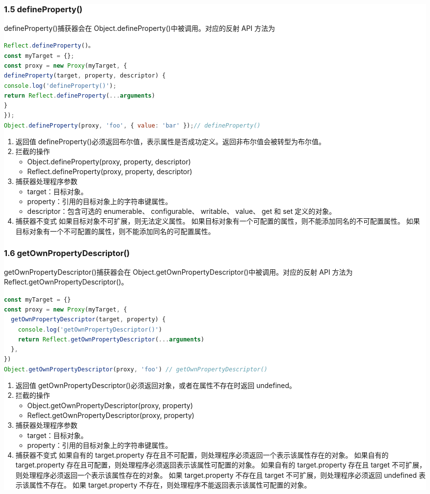 ### 1.5 defineProperty()

defineProperty()捕获器会在 Object.defineProperty()中被调用。对应的反射 API 方法为

```js
Reflect.defineProperty()。
const myTarget = {};
const proxy = new Proxy(myTarget, {
defineProperty(target, property, descriptor) {
console.log('defineProperty()');
return Reflect.defineProperty(...arguments)
}
});
Object.defineProperty(proxy, 'foo', { value: 'bar' });// defineProperty()
```

1. 返回值
   defineProperty()必须返回布尔值，表示属性是否成功定义。返回非布尔值会被转型为布尔值。
2. 拦截的操作
   - Object.defineProperty(proxy, property, descriptor)
   - Reflect.defineProperty(proxy, property, descriptor)
3. 捕获器处理程序参数
   - target：目标对象。
   - property：引用的目标对象上的字符串键属性。
   - descriptor：包含可选的 enumerable、 configurable、 writable、 value、 get 和 set 定义的对象。
4. 捕获器不变式
   如果目标对象不可扩展，则无法定义属性。
   如果目标对象有一个可配置的属性，则不能添加同名的不可配置属性。
   如果目标对象有一个不可配置的属性，则不能添加同名的可配置属性。

### 1.6 getOwnPropertyDescriptor()

getOwnPropertyDescriptor()捕获器会在 Object.getOwnPropertyDescriptor()中被调用。对应的反射 API 方法为 Reflect.getOwnPropertyDescriptor()。

```js
const myTarget = {}
const proxy = new Proxy(myTarget, {
  getOwnPropertyDescriptor(target, property) {
    console.log('getOwnPropertyDescriptor()')
    return Reflect.getOwnPropertyDescriptor(...arguments)
  },
})
Object.getOwnPropertyDescriptor(proxy, 'foo') // getOwnPropertyDescriptor()
```

1. 返回值
   getOwnPropertyDescriptor()必须返回对象，或者在属性不存在时返回 undefined。
2. 拦截的操作
   - Object.getOwnPropertyDescriptor(proxy, property)
   - Reflect.getOwnPropertyDescriptor(proxy, property)
3. 捕获器处理程序参数
   - target：目标对象。
   - property：引用的目标对象上的字符串键属性。
4. 捕获器不变式
   如果自有的 target.property 存在且不可配置，则处理程序必须返回一个表示该属性存在的对象。
   如果自有的 target.property 存在且可配置，则处理程序必须返回表示该属性可配置的对象。
   如果自有的 target.property 存在且 target 不可扩展，则处理程序必须返回一个表示该属性存在的对象。
   如果 target.property 不存在且 target 不可扩展，则处理程序必须返回 undefined 表示该属性不存在。
   如果 target.property 不存在，则处理程序不能返回表示该属性可配置的对象。
